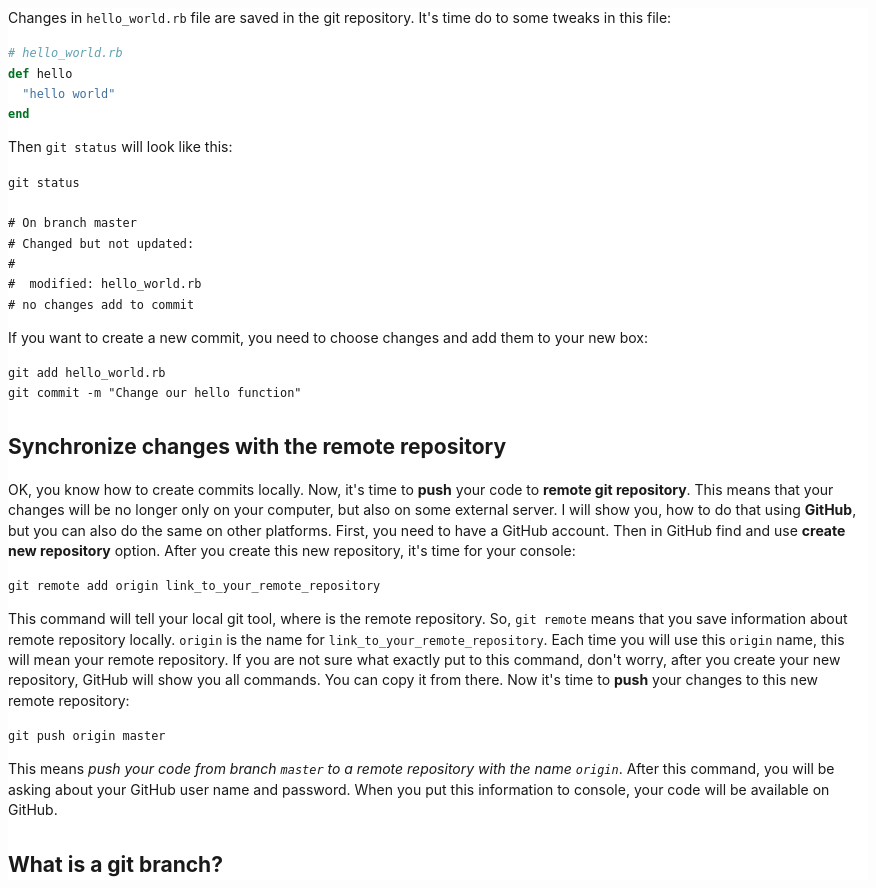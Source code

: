 Changes in `hello_world.rb` file are saved in the git repository. It's time do to some tweaks in this file:

```ruby
# hello_world.rb
def hello
  "hello world"
end
```

Then `git status` will look like this:

```shell
git status

# On branch master
# Changed but not updated:
#
#  modified: hello_world.rb
# no changes add to commit
```

If you want to create a new commit, you need to choose changes and add them to your new box:

```shell
git add hello_world.rb
git commit -m "Change our hello function"
```

## Synchronize changes with the remote repository

OK, you know how to create commits locally. Now, it's time to **push** your code to **remote git repository**. This means that your changes will be no longer only on your computer, but also on some external server. I will show you, how to do that using **GitHub**, but you can also do the same on other platforms. First, you need to have a GitHub account. Then in GitHub find and use **create new repository** option. After you create this new repository, it's time for your console:

```shell
git remote add origin link_to_your_remote_repository
```

This command will tell your local git tool, where is the remote repository. So, `git remote` means that you save information about remote repository locally. `origin` is the name for `link_to_your_remote_repository`. Each time you will use this `origin` name, this will mean your remote repository. If you are not sure what exactly put to this command, don't worry, after you create your new repository, GitHub will show you all commands. You can copy it from there. Now it's time to **push** your changes to this new remote repository:

```shell
git push origin master
```

This means _push your code from branch `master` to a remote repository with the name `origin`_. After this command, you will be asking about your GitHub user name and password. When you put this information to console, your code will be available on GitHub.

## What is a git branch?
